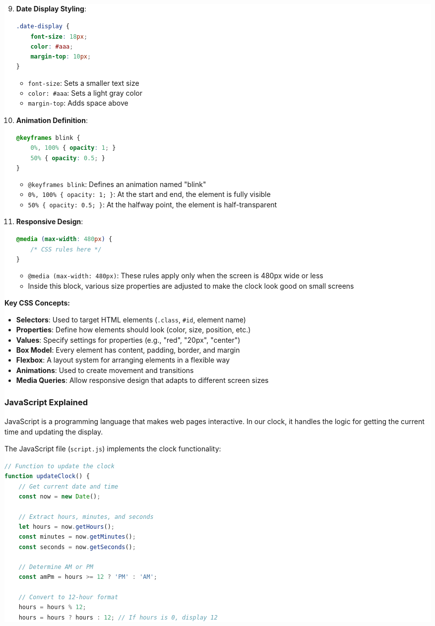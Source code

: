 9. **Date Display Styling**:
   ```css
   .date-display {
       font-size: 18px;
       color: #aaa;
       margin-top: 10px;
   }
   ```
   - `font-size`: Sets a smaller text size
   - `color: #aaa`: Sets a light gray color
   - `margin-top`: Adds space above

10. **Animation Definition**:
    ```css
    @keyframes blink {
        0%, 100% { opacity: 1; }
        50% { opacity: 0.5; }
    }
    ```
    - `@keyframes blink`: Defines an animation named "blink"
    - `0%, 100% { opacity: 1; }`: At the start and end, the element is fully visible
    - `50% { opacity: 0.5; }`: At the halfway point, the element is half-transparent

11. **Responsive Design**:
    ```css
    @media (max-width: 480px) {
        /* CSS rules here */
    }
    ```
    - `@media (max-width: 480px)`: These rules apply only when the screen is 480px wide or less
    - Inside this block, various size properties are adjusted to make the clock look good on small screens

**Key CSS Concepts:**

- **Selectors**: Used to target HTML elements (`.class`, `#id`, element name)
- **Properties**: Define how elements should look (color, size, position, etc.)
- **Values**: Specify settings for properties (e.g., "red", "20px", "center")
- **Box Model**: Every element has content, padding, border, and margin
- **Flexbox**: A layout system for arranging elements in a flexible way
- **Animations**: Used to create movement and transitions
- **Media Queries**: Allow responsive design that adapts to different screen sizes

### JavaScript Explained

JavaScript is a programming language that makes web pages interactive. In our clock, it handles the logic for getting the current time and updating the display.

The JavaScript file (`script.js`) implements the clock functionality:

```javascript
// Function to update the clock
function updateClock() {
    // Get current date and time
    const now = new Date();
    
    // Extract hours, minutes, and seconds
    let hours = now.getHours();
    const minutes = now.getMinutes();
    const seconds = now.getSeconds();
    
    // Determine AM or PM
    const amPm = hours >= 12 ? 'PM' : 'AM';
    
    // Convert to 12-hour format
    hours = hours % 12;
    hours = hours ? hours : 12; // If hours is 0, display 12
```